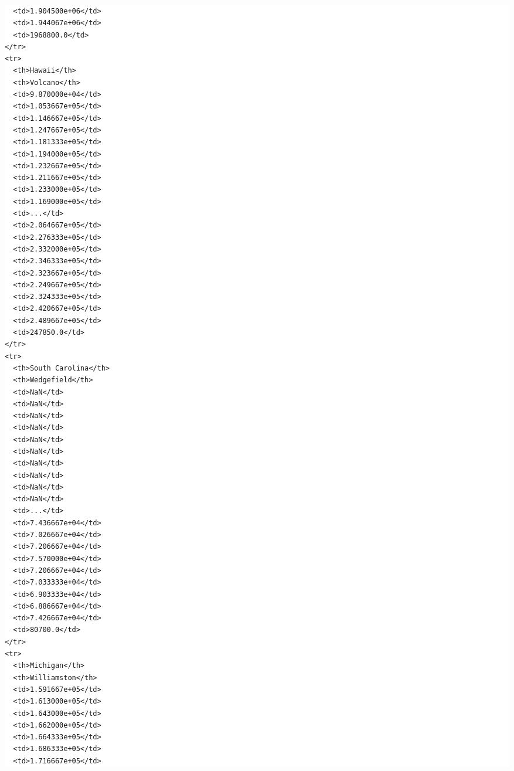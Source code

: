       <td>1.904500e+06</td>
      <td>1.944067e+06</td>
      <td>1968800.0</td>
    </tr>
    <tr>
      <th>Hawaii</th>
      <th>Volcano</th>
      <td>9.870000e+04</td>
      <td>1.053667e+05</td>
      <td>1.146667e+05</td>
      <td>1.247667e+05</td>
      <td>1.181333e+05</td>
      <td>1.194000e+05</td>
      <td>1.232667e+05</td>
      <td>1.211667e+05</td>
      <td>1.233000e+05</td>
      <td>1.169000e+05</td>
      <td>...</td>
      <td>2.064667e+05</td>
      <td>2.276333e+05</td>
      <td>2.332000e+05</td>
      <td>2.346333e+05</td>
      <td>2.323667e+05</td>
      <td>2.249667e+05</td>
      <td>2.324333e+05</td>
      <td>2.420667e+05</td>
      <td>2.489667e+05</td>
      <td>247850.0</td>
    </tr>
    <tr>
      <th>South Carolina</th>
      <th>Wedgefield</th>
      <td>NaN</td>
      <td>NaN</td>
      <td>NaN</td>
      <td>NaN</td>
      <td>NaN</td>
      <td>NaN</td>
      <td>NaN</td>
      <td>NaN</td>
      <td>NaN</td>
      <td>NaN</td>
      <td>...</td>
      <td>7.436667e+04</td>
      <td>7.026667e+04</td>
      <td>7.206667e+04</td>
      <td>7.570000e+04</td>
      <td>7.206667e+04</td>
      <td>7.033333e+04</td>
      <td>6.903333e+04</td>
      <td>6.886667e+04</td>
      <td>7.426667e+04</td>
      <td>80700.0</td>
    </tr>
    <tr>
      <th>Michigan</th>
      <th>Williamston</th>
      <td>1.591667e+05</td>
      <td>1.613000e+05</td>
      <td>1.643000e+05</td>
      <td>1.662000e+05</td>
      <td>1.664333e+05</td>
      <td>1.686333e+05</td>
      <td>1.716667e+05</td>